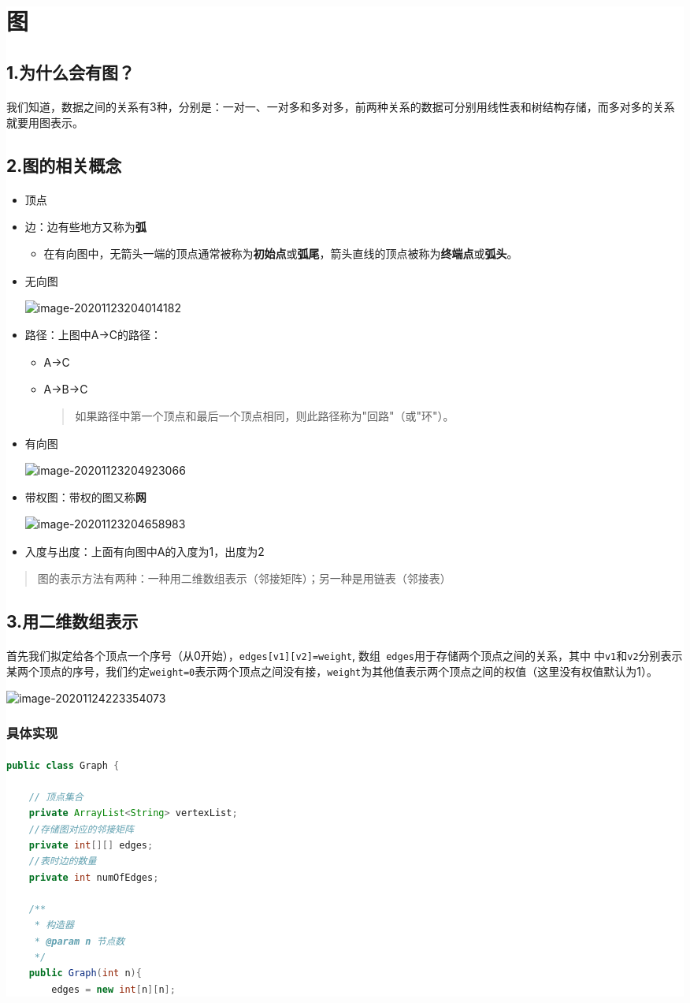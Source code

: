 # 图



## 1.为什么会有图？

我们知道，数据之间的关系有3种，分别是：一对一、一对多和多对多，前两种关系的数据可分别用线性表和树结构存储，而多对多的关系就要用图表示。



## 2.图的相关概念

- 顶点

- 边：边有些地方又称为**弧**

  - 在有向图中，无箭头一端的顶点通常被称为**初始点**或**弧尾**，箭头直线的顶点被称为**终端点**或**弧头**。

- 无向图

  ![image-20201123204014182](https://cdn.jsdelivr.net/gh/xiaoxiaoshou/staticResouce/img/image-20201123204014182.png)

- 路径：上图中A->C的路径：

  - A->C

  - A->B->C

    >如果路径中第一个顶点和最后一个顶点相同，则此路径称为"回路"（或"环"）。

- 有向图

  ![image-20201123204923066](https://cdn.jsdelivr.net/gh/xiaoxiaoshou/staticResouce/img/image-20201123204923066.png)

- 带权图：带权的图又称**网**

  ![image-20201123204658983](https://cdn.jsdelivr.net/gh/xiaoxiaoshou/staticResouce/img/image-20201123204658983.png)

- 入度与出度：上面有向图中A的入度为1，出度为2



> 图的表示方法有两种：一种用二维数组表示（邻接矩阵）；另一种是用链表（邻接表）

## 3.用二维数组表示

首先我们拟定给各个顶点一个序号（从0开始），`edges[v1][v2]=weight`,	数组` edges`用于存储两个顶点之间的关系，其中 中`v1`和`v2`分别表示某两个顶点的序号，我们约定`weight=0`表示两个顶点之间没有接，`weight`为其他值表示两个顶点之间的权值（这里没有权值默认为1）。

![image-20201124223354073](https://cdn.jsdelivr.net/gh/xiaoxiaoshou/staticResouce/img/image-20201124223354073.png)

### 具体实现

```java
public class Graph {
  
    // 顶点集合
    private ArrayList<String> vertexList;
    //存储图对应的邻接矩阵
    private int[][] edges;
    //表时边的数量
    private int numOfEdges;

    /**
     * 构造器
     * @param n 节点数
     */
    public Graph(int n){
        edges = new int[n][n];
```